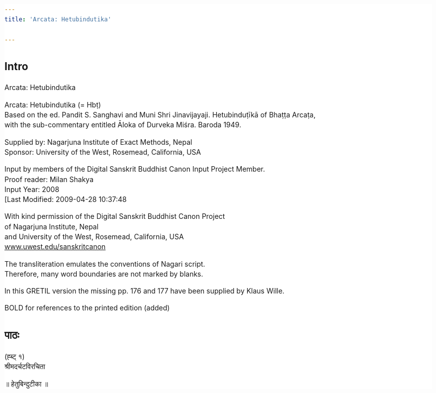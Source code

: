```yaml
---
title: 'Arcata: Hetubindutika'

---
```

## Intro
  
  
  
  
 Arcata: Hetubindutika   
  
  
  
  
Arcata: Hetubindutika (= Hbṭ)  
Based on the ed. Pandit S. Sanghavi and Muni Shri Jinavijayaji. Hetubinduṭīkā of Bhaṭṭa Arcaṭa,  
with the sub-commentary entitled Āloka of Durveka Miśra. Baroda 1949.  
  
  
Supplied by: Nagarjuna Institute of Exact Methods, Nepal  
Sponsor: University of the West, Rosemead, California, USA  
  
Input by members of the Digital Sanskrit Buddhist Canon Input Project Member.  
Proof reader: Milan Shakya  
Input Year: 2008  
[Last Modified: 2009-04-28 10:37:48  
  
  
  
With kind permission of the Digital Sanskrit Buddhist Canon Project  
of Nagarjuna Institute, Nepal  
and University of the West, Rosemead, California, USA  
www.uwest.edu/sanskritcanon  
  
  
The transliteration emulates the conventions of Nagari script.  
Therefore, many word boundaries are not marked by blanks.  
  
  
In this GRETIL version the missing pp. 176 and 177 have been supplied by Klaus Wille.  
  
  
BOLD for references to the printed edition (added)  
  
  
  
  


## पाठः
  
  
  
  
  
  
  
  
(ह्ब्ट् १)  
श्रीमदर्चटविरचिता  
  
॥ हेतुबिन्दुटीका ॥  
  